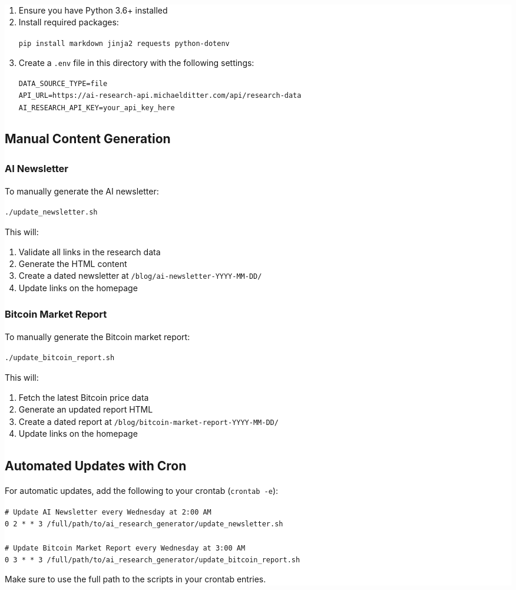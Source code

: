 1. Ensure you have Python 3.6+ installed
2. Install required packages:
   ```
   pip install markdown jinja2 requests python-dotenv
   ```
3. Create a `.env` file in this directory with the following settings:
   ```
   DATA_SOURCE_TYPE=file
   API_URL=https://ai-research-api.michaelditter.com/api/research-data
   AI_RESEARCH_API_KEY=your_api_key_here
   ```

## Manual Content Generation

### AI Newsletter

To manually generate the AI newsletter:

```bash
./update_newsletter.sh
```

This will:
1. Validate all links in the research data
2. Generate the HTML content
3. Create a dated newsletter at `/blog/ai-newsletter-YYYY-MM-DD/`
4. Update links on the homepage

### Bitcoin Market Report

To manually generate the Bitcoin market report:

```bash
./update_bitcoin_report.sh
```

This will:
1. Fetch the latest Bitcoin price data
2. Generate an updated report HTML
3. Create a dated report at `/blog/bitcoin-market-report-YYYY-MM-DD/`
4. Update links on the homepage

## Automated Updates with Cron

For automatic updates, add the following to your crontab (`crontab -e`):

```
# Update AI Newsletter every Wednesday at 2:00 AM
0 2 * * 3 /full/path/to/ai_research_generator/update_newsletter.sh

# Update Bitcoin Market Report every Wednesday at 3:00 AM
0 3 * * 3 /full/path/to/ai_research_generator/update_bitcoin_report.sh
```

Make sure to use the full path to the scripts in your crontab entries.
